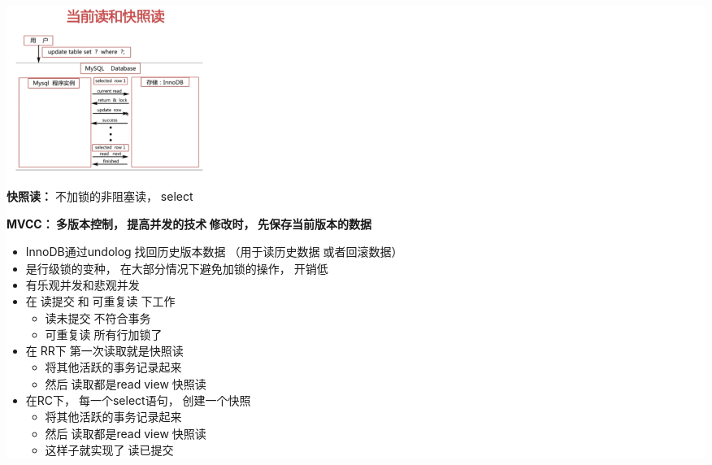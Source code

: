 <img src="img/image-20210223174630686.png" alt="image-20210223174630686" style="zoom:25%;" />



**快照读：** 不加锁的非阻塞读， select  



**MVCC： 多版本控制， 提高并发的技术  修改时， 先保存当前版本的数据**

- InnoDB通过undolog 找回历史版本数据 （用于读历史数据 或者回滚数据）
- 是行级锁的变种， 在大部分情况下避免加锁的操作， 开销低
- 有乐观并发和悲观并发
- 在  读提交  和  可重复读   下工作
	- 读未提交  不符合事务  
	- 可重复读  所有行加锁了
- 在 RR下  第一次读取就是快照读
	- 将其他活跃的事务记录起来
	- 然后 读取都是read view 快照读
- 在RC下， 每一个select语句， 创建一个快照
	- 将其他活跃的事务记录起来
	- 然后 读取都是read view 快照读
	- 这样子就实现了 读已提交
